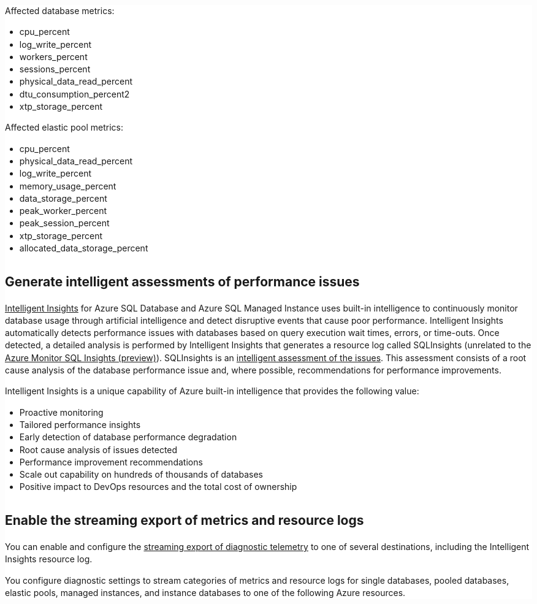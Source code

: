 Affected database metrics:
- cpu_percent
- log_write_percent
- workers_percent
- sessions_percent
- physical_data_read_percent
- dtu_consumption_percent2
- xtp_storage_percent

Affected elastic pool metrics:
- cpu_percent
- physical_data_read_percent
- log_write_percent
- memory_usage_percent
- data_storage_percent
- peak_worker_percent
- peak_session_percent
- xtp_storage_percent
- allocated_data_storage_percent


## Generate intelligent assessments of performance issues

[Intelligent Insights](intelligent-insights-overview.md) for Azure SQL Database and Azure SQL Managed Instance uses built-in intelligence to continuously monitor database usage through artificial intelligence and detect disruptive events that cause poor performance. Intelligent Insights automatically detects performance issues with databases based on query execution wait times, errors, or time-outs. Once detected, a detailed analysis is performed by Intelligent Insights that generates a resource log called SQLInsights (unrelated to the [Azure Monitor SQL Insights (preview)](monitoring-sql-database-azure-monitor.md)). SQLInsights is an [intelligent assessment of the issues](intelligent-insights-troubleshoot-performance.md). This assessment consists of a root cause analysis of the database performance issue and, where possible, recommendations for performance improvements.

Intelligent Insights is a unique capability of Azure built-in intelligence that provides the following value:

- Proactive monitoring
- Tailored performance insights
- Early detection of database performance degradation
- Root cause analysis of issues detected
- Performance improvement recommendations
- Scale out capability on hundreds of thousands of databases
- Positive impact to DevOps resources and the total cost of ownership

## Enable the streaming export of metrics and resource logs

You can enable and configure the [streaming export of diagnostic telemetry](metrics-diagnostic-telemetry-logging-streaming-export-configure.md#diagnostic-telemetry-for-export) to one of several destinations, including the Intelligent Insights resource log.

You configure diagnostic settings to stream categories of metrics and resource logs for single databases, pooled databases, elastic pools, managed instances, and instance databases to one of the following Azure resources.
